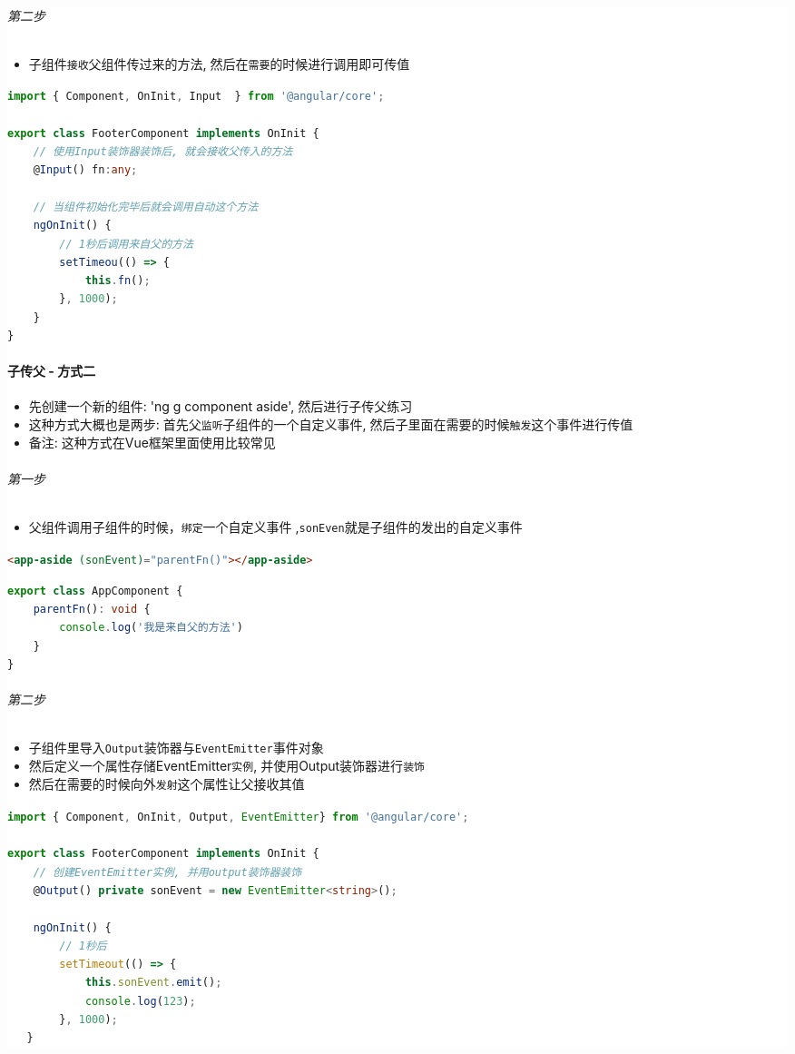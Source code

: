 ###### 第二步
- 子组件`接收`父组件传过来的方法, 然后在`需要`的时候进行调用即可传值

```typescript
import { Component, OnInit, Input  } from '@angular/core';

export class FooterComponent implements OnInit {
    // 使用Input装饰器装饰后, 就会接收父传入的方法
    @Input() fn:any;

	// 当组件初始化完毕后就会调用自动这个方法
    ngOnInit() {
    	// 1秒后调用来自父的方法
    	setTimeou(() => {
    		this.fn();
    	}, 1000);
    }
}
```

#### 子传父 - 方式二
- 先创建一个新的组件: 'ng g component aside', 然后进行子传父练习
- 这种方式大概也是两步: 首先父`监听`子组件的一个自定义事件, 然后子里面在需要的时候`触发`这个事件进行传值
- 备注: 这种方式在Vue框架里面使用比较常见

###### 第一步
- 父组件调用子组件的时候，`绑定`一个自定义事件 ,`sonEven`就是子组件的发出的自定义事件

```html
<app-aside (sonEvent)="parentFn()"></app-aside>
```

```typescript
export class AppComponent {
	parentFn(): void {
		console.log('我是来自父的方法')
	}
}
```

###### 第二步
- 子组件里导入`Output`装饰器与`EventEmitter`事件对象
- 然后定义一个属性存储EventEmitter`实例`, 并使用Output装饰器进行`装饰`
- 然后在需要的时候向外`发射`这个属性让父接收其值

```typescript
import { Component, OnInit, Output, EventEmitter} from '@angular/core';

export class FooterComponent implements OnInit {
	// 创建EventEmitter实例, 并用output装饰器装饰
	@Output() private sonEvent = new EventEmitter<string>();

	ngOnInit() {
        // 1秒后
        setTimeout(() => {
            this.sonEvent.emit();
            console.log(123);
        }, 1000);
   }
```

